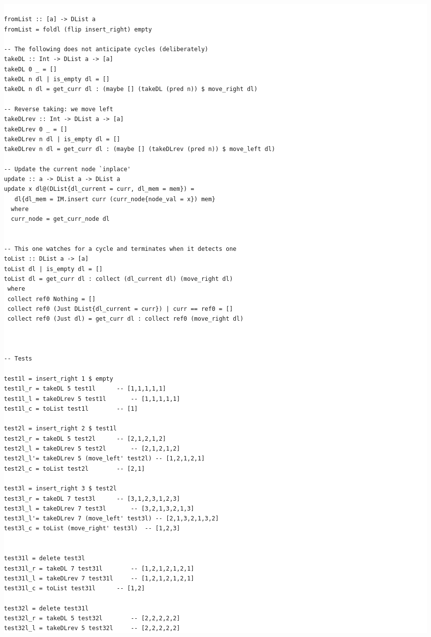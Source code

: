 ```

fromList :: [a] -> DList a
fromList = foldl (flip insert_right) empty

-- The following does not anticipate cycles (deliberately)
takeDL :: Int -> DList a -> [a]
takeDL 0 _ = []
takeDL n dl | is_empty dl = []
takeDL n dl = get_curr dl : (maybe [] (takeDL (pred n)) $ move_right dl)

-- Reverse taking: we move left
takeDLrev :: Int -> DList a -> [a]
takeDLrev 0 _ = []
takeDLrev n dl | is_empty dl = []
takeDLrev n dl = get_curr dl : (maybe [] (takeDLrev (pred n)) $ move_left dl)

-- Update the current node `inplace'
update :: a -> DList a -> DList a
update x dl@(DList{dl_current = curr, dl_mem = mem}) = 
   dl{dl_mem = IM.insert curr (curr_node{node_val = x}) mem}
  where
  curr_node = get_curr_node dl


-- This one watches for a cycle and terminates when it detects one
toList :: DList a -> [a]
toList dl | is_empty dl = []
toList dl = get_curr dl : collect (dl_current dl) (move_right dl)
 where
 collect ref0 Nothing = []
 collect ref0 (Just DList{dl_current = curr}) | curr == ref0 = []
 collect ref0 (Just dl) = get_curr dl : collect ref0 (move_right dl)



-- Tests

test1l = insert_right 1 $ empty
test1l_r = takeDL 5 test1l		-- [1,1,1,1,1]
test1l_l = takeDLrev 5 test1l		-- [1,1,1,1,1]
test1l_c = toList test1l		-- [1]

test2l = insert_right 2 $ test1l
test2l_r = takeDL 5 test2l		-- [2,1,2,1,2]
test2l_l = takeDLrev 5 test2l		-- [2,1,2,1,2]
test2l_l'= takeDLrev 5 (move_left' test2l) -- [1,2,1,2,1]
test2l_c = toList test2l		-- [2,1]

test3l = insert_right 3 $ test2l
test3l_r = takeDL 7 test3l		-- [3,1,2,3,1,2,3]
test3l_l = takeDLrev 7 test3l		-- [3,2,1,3,2,1,3]
test3l_l'= takeDLrev 7 (move_left' test3l) -- [2,1,3,2,1,3,2]
test3l_c = toList (move_right' test3l)	-- [1,2,3]


test31l = delete test3l
test31l_r = takeDL 7 test31l		-- [1,2,1,2,1,2,1]
test31l_l = takeDLrev 7 test31l		-- [1,2,1,2,1,2,1]
test31l_c = toList test31l		-- [1,2]

test32l = delete test31l
test32l_r = takeDL 5 test32l		-- [2,2,2,2,2]
test32l_l = takeDLrev 5 test32l		-- [2,2,2,2,2]
```